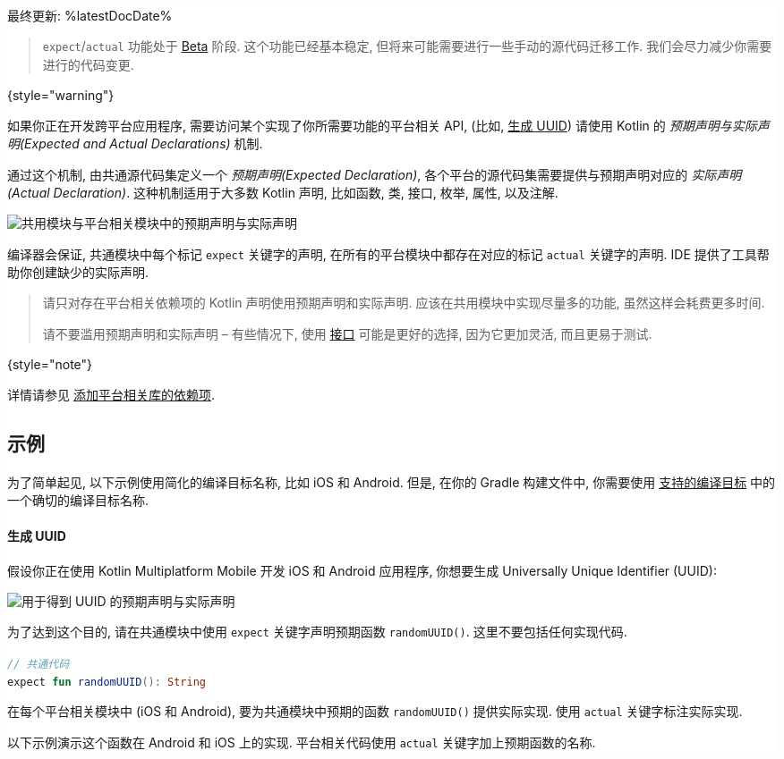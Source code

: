[//]: # (title: 连接平台相关的 API)

最终更新: %latestDocDate%

> `expect`/`actual` 功能处于 [Beta](../../components-stability.html) 阶段.
> 这个功能已经基本稳定, 但将来可能需要进行一些手动的源代码迁移工作.
> 我们会尽力减少你需要进行的代码变更.
>
{style="warning"}

如果你正在开发跨平台应用程序, 需要访问某个实现了你所需要功能的平台相关 API,
(比如, [生成 UUID](#generate-a-uuid))
请使用 Kotlin 的 _预期声明与实际声明(Expected and Actual Declarations)_ 机制.

通过这个机制, 由共通源代码集定义一个 _预期声明(Expected Declaration)_,
各个平台的源代码集需要提供与预期声明对应的 _实际声明(Actual Declaration)_.
这种机制适用于大多数 Kotlin 声明, 比如函数, 类, 接口, 枚举, 属性, 以及注解.

<img src="/assets/docs/images/multiplatform/old/expect-actual.png" alt="共用模块与平台相关模块中的预期声明与实际声明" width="700"/>

编译器会保证, 共通模块中每个标记 `expect` 关键字的声明, 在所有的平台模块中都存在对应的标记 `actual` 关键字的声明.
IDE 提供了工具帮助你创建缺少的实际声明.

> 请只对存在平台相关依赖项的 Kotlin 声明使用预期声明和实际声明.
> 应该在共用模块中实现尽量多的功能, 虽然这样会耗费更多时间.
>
> 请不要滥用预期声明和实际声明 – 有些情况下, 使用 [接口](../../interfaces.html) 可能是更好的选择,
> 因为它更加灵活, 而且更易于测试.
>
{style="note"}

详情请参见 [添加平台相关库的依赖项](../multiplatform-add-dependencies.html).

## 示例

为了简单起见, 以下示例使用简化的编译目标名称, 比如 iOS 和 Android.
但是, 在你的 Gradle 构建文件中, 你需要使用 [支持的编译目标](../multiplatform-dsl-reference.html#targets) 中的一个确切的编译目标名称.

#### 生成 UUID

假设你正在使用 Kotlin Multiplatform Mobile 开发 iOS 和 Android 应用程序, 你想要生成 Universally Unique Identifier (UUID):

<img src="/assets/docs/images/multiplatform/old/expect-actual-example.png" alt="用于得到 UUID 的预期声明与实际声明" width="700"/>

为了达到这个目的, 请在共通模块中使用 `expect` 关键字声明预期函数 `randomUUID()`.
这里不要包括任何实现代码.

```kotlin
// 共通代码
expect fun randomUUID(): String
```

在每个平台相关模块中 (iOS 和 Android), 要为共通模块中预期的函数 `randomUUID()` 提供实际实现.
使用 `actual` 关键字标注实际实现.

以下示例演示这个函数在 Android 和 iOS 上的实现.
平台相关代码使用 `actual` 关键字加上预期函数的名称.
